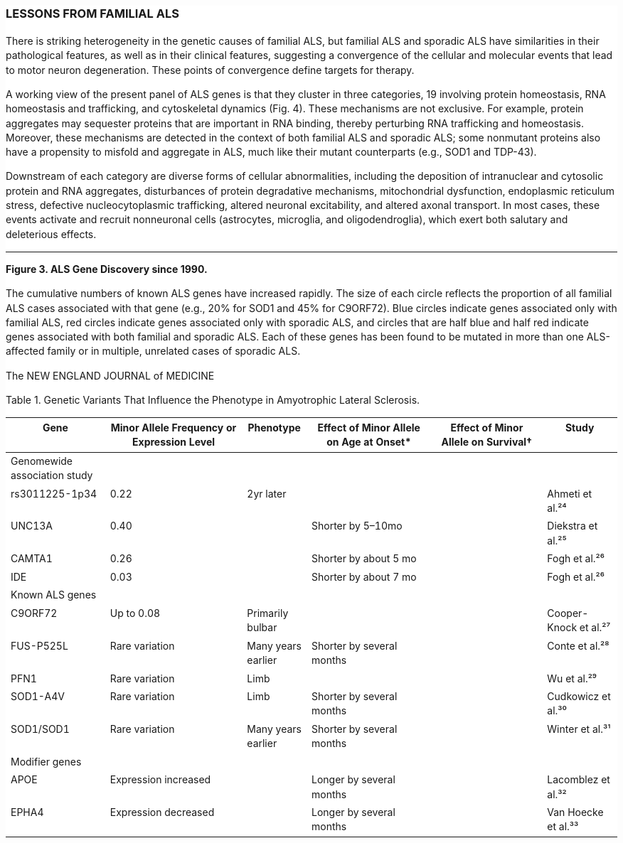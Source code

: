 
### LESSONS FROM FAMILIAL ALS

There is striking heterogeneity in the genetic causes of familial ALS, but familial ALS and sporadic ALS have similarities in their pathological features, as well as in their clinical features, suggesting a convergence of the cellular and molecular events that lead to motor neuron degeneration. These points of convergence define targets for therapy.

A working view of the present panel of ALS genes is that they cluster in three categories, 19 involving protein homeostasis, RNA homeostasis and trafficking, and cytoskeletal dynamics (Fig. 4). These mechanisms are not exclusive. For example, protein aggregates may sequester proteins that are important in RNA binding, thereby perturbing RNA trafficking and homeostasis. Moreover, these mechanisms are detected in the context of both familial ALS and sporadic ALS; some nonmutant proteins also have a propensity to misfold and aggregate in ALS, much like their mutant counterparts (e.g., SOD1 and TDP-43).

Downstream of each category are diverse forms of cellular abnormalities, including the deposition of intranuclear and cytosolic protein and RNA aggregates, disturbances of protein degradative mechanisms, mitochondrial dysfunction, endoplasmic reticulum stress, defective nucleocytoplasmic trafficking, altered neuronal excitability, and altered axonal transport. In most cases, these events activate and recruit nonneuronal cells (astrocytes, microglia, and oligodendroglia), which exert both salutary and deleterious effects.

---

**Figure 3. ALS Gene Discovery since 1990.**

The cumulative numbers of known ALS genes have increased rapidly. The size of each circle reflects the proportion of all familial ALS cases associated with that gene (e.g., 20% for SOD1 and 45% for C9ORF72). Blue circles indicate genes associated only with familial ALS, red circles indicate genes associated only with sporadic ALS, and circles that are half blue and half red indicate genes associated with both familial and sporadic ALS. Each of these genes has been found to be mutated in more than one ALS-affected family or in multiple, unrelated cases of sporadic ALS.

The NEW ENGLAND JOURNAL of MEDICINE

Table 1. Genetic Variants That Influence the Phenotype in Amyotrophic Lateral Sclerosis.

| Gene                     | Minor Allele Frequency or Expression Level | Phenotype               | Effect of Minor Allele on Age at Onset* | Effect of Minor Allele on Survival† | Study                |
|--------------------------|-------------------------------------------|-------------------------|----------------------------------------|--------------------------------------|-----------------------|
| Genomewide association study                                                                                                                                         |
| rs3011225-1p34           | 0.22                                      | 2yr later               |                                        |                                  | Ahmeti et al.²⁴       |
| UNC13A                   | 0.40                                      |                         | Shorter by 5–10mo                      |                                  | Diekstra et al.²⁵     |
| CAMTA1                   | 0.26                                      |                         | Shorter by about 5 mo                  |                                  | Fogh et al.²⁶        |
| IDE                      | 0.03                                      |                         | Shorter by about 7 mo                  |                                  | Fogh et al.²⁶        |
| Known ALS genes                                                                                                                                                       |
| C9ORF72                  | Up to 0.08                                | Primarily bulbar        |                                        |                                  | Cooper-Knock et al.²⁷ |
| FUS-P525L                | Rare variation                            | Many years earlier      | Shorter by several months             |                                  | Conte et al.²⁸       |
| PFN1                     | Rare variation                            | Limb                    |                                        |                                  | Wu et al.²⁹          |
| SOD1-A4V                 | Rare variation                            | Limb                    | Shorter by several months             |                                  | Cudkowicz et al.³⁰   |
| SOD1/SOD1                | Rare variation                            | Many years earlier      | Shorter by several months             |                                  | Winter et al.³¹       |
| Modifier genes                                                                                                                                                        |
| APOE                     | Expression increased                      |                         | Longer by several months              |                                  | Lacomblez et al.³²    |
| EPHA4                    | Expression decreased                      |                         | Longer by several months              |                                  | Van Hoecke et al.³³   |
